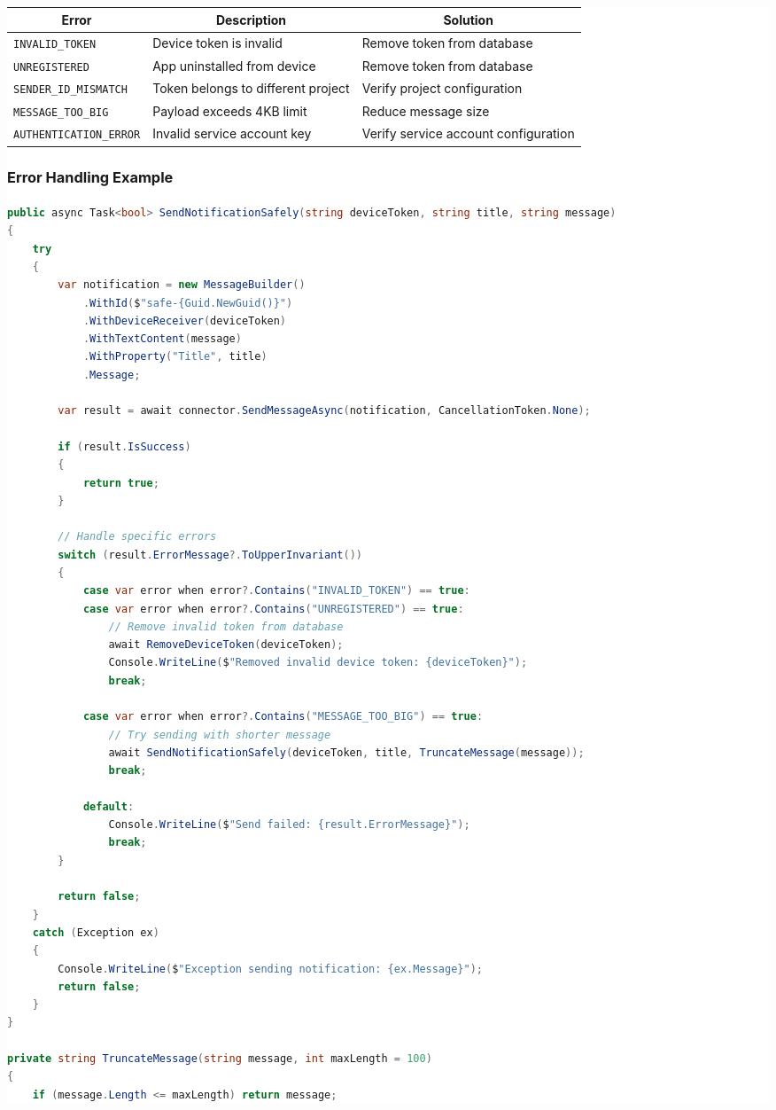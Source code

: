 | Error | Description | Solution |
|-------|-------------|----------|
| `INVALID_TOKEN` | Device token is invalid | Remove token from database |
| `UNREGISTERED` | App uninstalled from device | Remove token from database |
| `SENDER_ID_MISMATCH` | Token belongs to different project | Verify project configuration |
| `MESSAGE_TOO_BIG` | Payload exceeds 4KB limit | Reduce message size |
| `AUTHENTICATION_ERROR` | Invalid service account key | Verify service account configuration |

### Error Handling Example

```csharp
public async Task<bool> SendNotificationSafely(string deviceToken, string title, string message)
{
    try
    {
        var notification = new MessageBuilder()
            .WithId($"safe-{Guid.NewGuid()}")
            .WithDeviceReceiver(deviceToken)
            .WithTextContent(message)
            .WithProperty("Title", title)
            .Message;

        var result = await connector.SendMessageAsync(notification, CancellationToken.None);
        
        if (result.IsSuccess)
        {
            return true;
        }

        // Handle specific errors
        switch (result.ErrorMessage?.ToUpperInvariant())
        {
            case var error when error?.Contains("INVALID_TOKEN") == true:
            case var error when error?.Contains("UNREGISTERED") == true:
                // Remove invalid token from database
                await RemoveDeviceToken(deviceToken);
                Console.WriteLine($"Removed invalid device token: {deviceToken}");
                break;
                
            case var error when error?.Contains("MESSAGE_TOO_BIG") == true:
                // Try sending with shorter message
                await SendNotificationSafely(deviceToken, title, TruncateMessage(message));
                break;
                
            default:
                Console.WriteLine($"Send failed: {result.ErrorMessage}");
                break;
        }
        
        return false;
    }
    catch (Exception ex)
    {
        Console.WriteLine($"Exception sending notification: {ex.Message}");
        return false;
    }
}

private string TruncateMessage(string message, int maxLength = 100)
{
    if (message.Length <= maxLength) return message;
```
